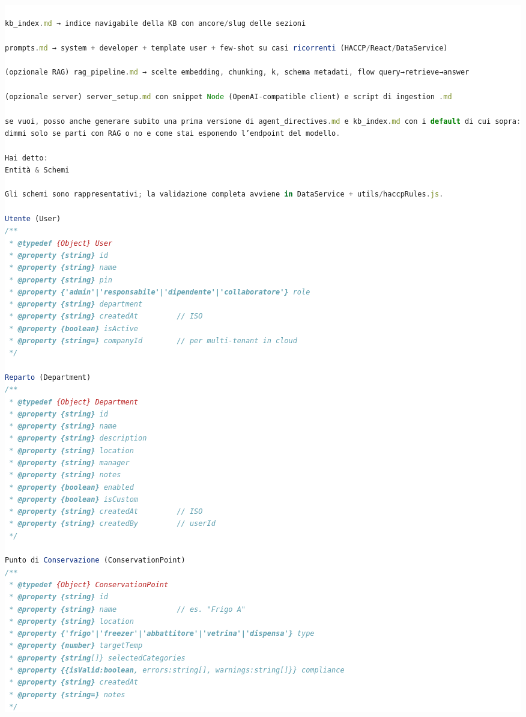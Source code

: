 ```js

kb_index.md → indice navigabile della KB con ancore/slug delle sezioni

prompts.md → system + developer + template user + few-shot su casi ricorrenti (HACCP/React/DataService)

(opzionale RAG) rag_pipeline.md → scelte embedding, chunking, k, schema metadati, flow query→retrieve→answer

(opzionale server) server_setup.md con snippet Node (OpenAI-compatible client) e script di ingestion .md

se vuoi, posso anche generare subito una prima versione di agent_directives.md e kb_index.md con i default di cui sopra: dimmi solo se parti con RAG o no e come stai esponendo l’endpoint del modello.

Hai detto:
Entità & Schemi

Gli schemi sono rappresentativi; la validazione completa avviene in DataService + utils/haccpRules.js.

Utente (User)
/**
 * @typedef {Object} User
 * @property {string} id
 * @property {string} name
 * @property {string} pin
 * @property {'admin'|'responsabile'|'dipendente'|'collaboratore'} role
 * @property {string} department
 * @property {string} createdAt         // ISO
 * @property {boolean} isActive
 * @property {string=} companyId        // per multi-tenant in cloud
 */

Reparto (Department)
/**
 * @typedef {Object} Department
 * @property {string} id
 * @property {string} name
 * @property {string} description
 * @property {string} location
 * @property {string} manager
 * @property {string} notes
 * @property {boolean} enabled
 * @property {boolean} isCustom
 * @property {string} createdAt         // ISO
 * @property {string} createdBy         // userId
 */

Punto di Conservazione (ConservationPoint)
/**
 * @typedef {Object} ConservationPoint
 * @property {string} id
 * @property {string} name              // es. "Frigo A"
 * @property {string} location
 * @property {'frigo'|'freezer'|'abbattitore'|'vetrina'|'dispensa'} type
 * @property {number} targetTemp
 * @property {string[]} selectedCategories
 * @property {{isValid:boolean, errors:string[], warnings:string[]}} compliance
 * @property {string} createdAt
 * @property {string=} notes
 */

```